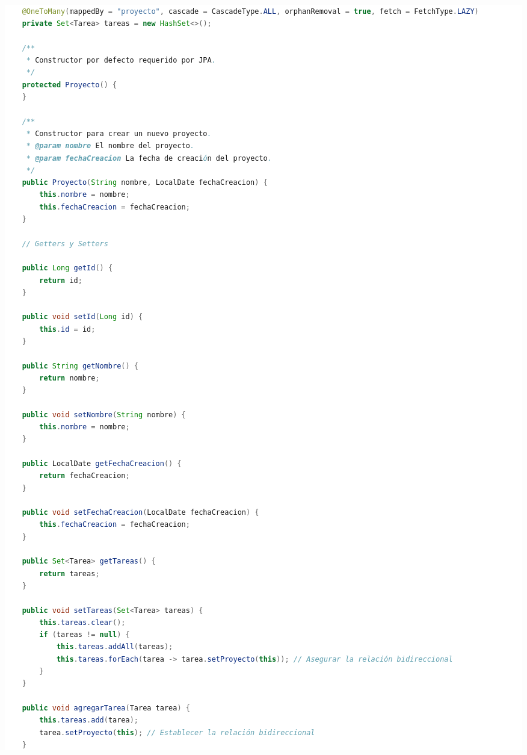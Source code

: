 ```java
    @OneToMany(mappedBy = "proyecto", cascade = CascadeType.ALL, orphanRemoval = true, fetch = FetchType.LAZY)
    private Set<Tarea> tareas = new HashSet<>();

    /**
     * Constructor por defecto requerido por JPA.
     */
    protected Proyecto() {
    }

    /**
     * Constructor para crear un nuevo proyecto.
     * @param nombre El nombre del proyecto.
     * @param fechaCreacion La fecha de creación del proyecto.
     */
    public Proyecto(String nombre, LocalDate fechaCreacion) {
        this.nombre = nombre;
        this.fechaCreacion = fechaCreacion;
    }

    // Getters y Setters

    public Long getId() {
        return id;
    }

    public void setId(Long id) {
        this.id = id;
    }

    public String getNombre() {
        return nombre;
    }

    public void setNombre(String nombre) {
        this.nombre = nombre;
    }

    public LocalDate getFechaCreacion() {
        return fechaCreacion;
    }

    public void setFechaCreacion(LocalDate fechaCreacion) {
        this.fechaCreacion = fechaCreacion;
    }

    public Set<Tarea> getTareas() {
        return tareas;
    }

    public void setTareas(Set<Tarea> tareas) {
        this.tareas.clear();
        if (tareas != null) {
            this.tareas.addAll(tareas);
            this.tareas.forEach(tarea -> tarea.setProyecto(this)); // Asegurar la relación bidireccional
        }
    }

    public void agregarTarea(Tarea tarea) {
        this.tareas.add(tarea);
        tarea.setProyecto(this); // Establecer la relación bidireccional
    }
```